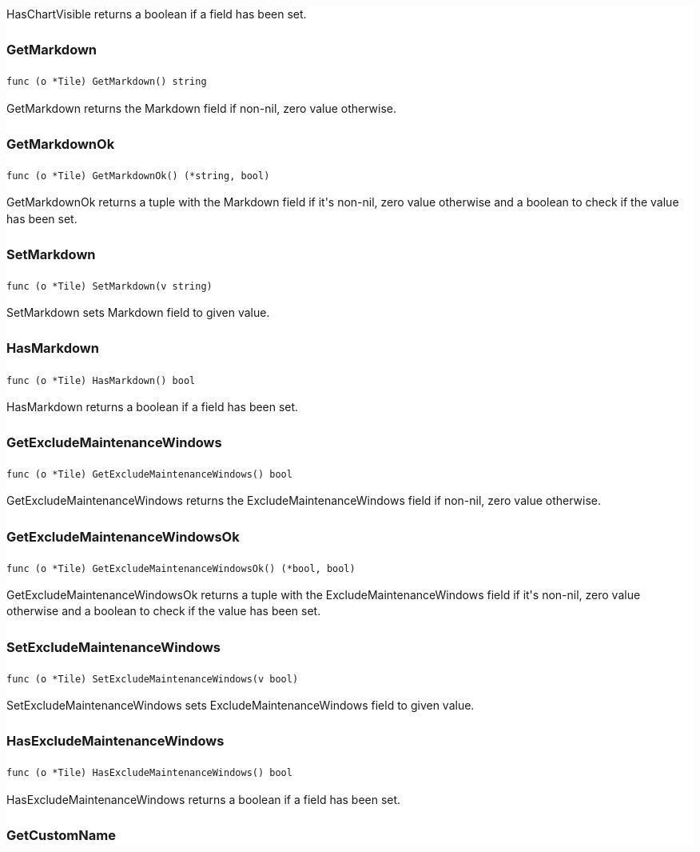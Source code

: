 HasChartVisible returns a boolean if a field has been set.

### GetMarkdown

`func (o *Tile) GetMarkdown() string`

GetMarkdown returns the Markdown field if non-nil, zero value otherwise.

### GetMarkdownOk

`func (o *Tile) GetMarkdownOk() (*string, bool)`

GetMarkdownOk returns a tuple with the Markdown field if it's non-nil, zero value otherwise
and a boolean to check if the value has been set.

### SetMarkdown

`func (o *Tile) SetMarkdown(v string)`

SetMarkdown sets Markdown field to given value.

### HasMarkdown

`func (o *Tile) HasMarkdown() bool`

HasMarkdown returns a boolean if a field has been set.

### GetExcludeMaintenanceWindows

`func (o *Tile) GetExcludeMaintenanceWindows() bool`

GetExcludeMaintenanceWindows returns the ExcludeMaintenanceWindows field if non-nil, zero value otherwise.

### GetExcludeMaintenanceWindowsOk

`func (o *Tile) GetExcludeMaintenanceWindowsOk() (*bool, bool)`

GetExcludeMaintenanceWindowsOk returns a tuple with the ExcludeMaintenanceWindows field if it's non-nil, zero value otherwise
and a boolean to check if the value has been set.

### SetExcludeMaintenanceWindows

`func (o *Tile) SetExcludeMaintenanceWindows(v bool)`

SetExcludeMaintenanceWindows sets ExcludeMaintenanceWindows field to given value.

### HasExcludeMaintenanceWindows

`func (o *Tile) HasExcludeMaintenanceWindows() bool`

HasExcludeMaintenanceWindows returns a boolean if a field has been set.

### GetCustomName
